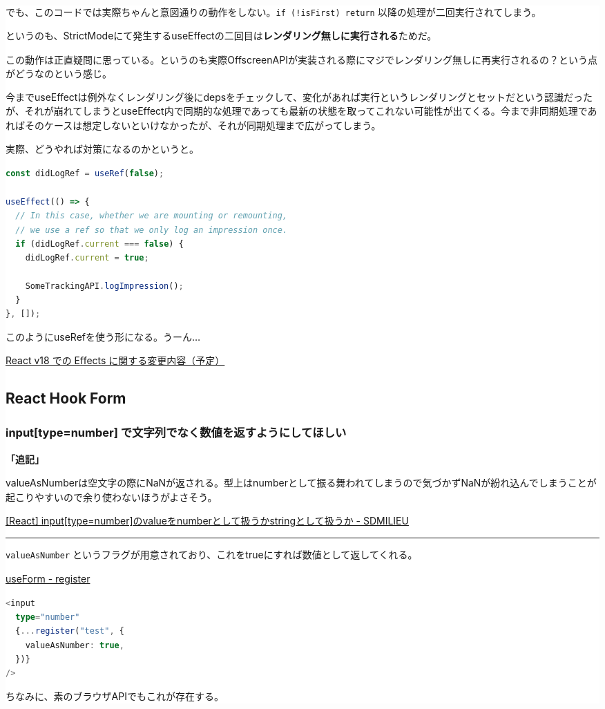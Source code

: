 でも、このコードでは実際ちゃんと意図通りの動作をしない。`if (!isFirst) return` 以降の処理が二回実行されてしまう。

というのも、StrictModeにて発生するuseEffectの二回目は**レンダリング無しに実行される**ためだ。

この動作は正直疑問に思っている。というのも実際OffscreenAPIが実装される際にマジでレンダリング無しに再実行されるの？という点がどうなのという感じ。

今までuseEffectは例外なくレンダリング後にdepsをチェックして、変化があれば実行というレンダリングとセットだという認識だったが、それが崩れてしまうとuseEffect内で同期的な処理であっても最新の状態を取ってこれない可能性が出てくる。今まで非同期処理であればそのケースは想定しないといけなかったが、それが同期処理まで広がってしまう。

実際、どうやれば対策になるのかというと。

```typescript jsx
const didLogRef = useRef(false);

useEffect(() => {
  // In this case, whether we are mounting or remounting,
  // we use a ref so that we only log an impression once.
  if (didLogRef.current === false) {
    didLogRef.current = true;

    SomeTrackingAPI.logImpression();
  }
}, []);
```

このようにuseRefを使う形になる。うーん…

[React v18 での Effects に関する変更内容（予定）](https://blog.koba04.com/post/2021/06/16/effects-in-react-v18)


## React Hook Form

### input[type=number] で文字列でなく数値を返すようにしてほしい

**「追記」**

valueAsNumberは空文字の際にNaNが返される。型上はnumberとして振る舞われてしまうので気づかずNaNが紛れ込んでしまうことが起こりやすいので余り使わないほうがよさそう。

[[React] input[type=number]のvalueをnumberとして扱うかstringとして扱うか - SDMILIEU](https://www.sd-milieu.net/posts/react-input-number-type/)

---

`valueAsNumber` というフラグが用意されており、これをtrueにすれば数値として返してくれる。

[useForm - register](https://react-hook-form.com/api/useform/register)

```typescript jsx
<input
  type="number"
  {...register("test", {
    valueAsNumber: true,
  })}
/>
```

ちなみに、素のブラウザAPIでもこれが存在する。
